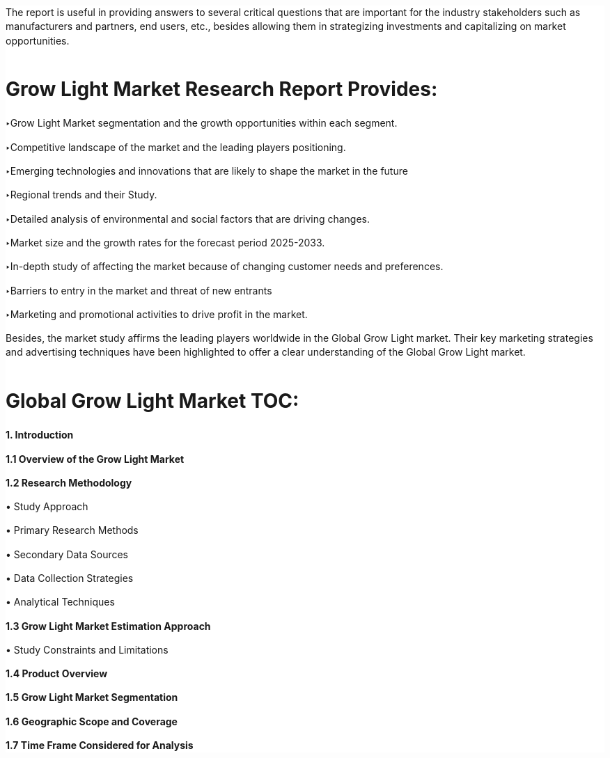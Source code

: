 The report is useful in providing answers to several critical questions that are important for the industry stakeholders such as manufacturers and partners, end users, etc., besides allowing them in strategizing investments and capitalizing on market opportunities.

# <strong>Grow Light Market Research Report Provides:</strong>

<strong>‣</strong>Grow Light Market segmentation and the growth opportunities within each segment.

<strong>‣</strong>Competitive landscape of the market and the leading players positioning.

<strong>‣</strong>Emerging technologies and innovations that are likely to shape the market in the future

<strong>‣</strong>Regional trends and their Study.

<strong>‣</strong>Detailed analysis of environmental and social factors that are driving changes.

<strong>‣</strong>Market size and the growth rates for the forecast period 2025-2033.

<strong>‣</strong>In-depth study of affecting the market because of changing customer needs and preferences.

<strong>‣</strong>Barriers to entry in the market and threat of new entrants

<strong>‣</strong>Marketing and promotional activities to drive profit in the market.

Besides, the market study affirms the leading players worldwide in the Global Grow Light market. Their key marketing strategies and advertising techniques have been highlighted to offer a clear understanding of the Global Grow Light market.

# <strong>Global Grow Light Market TOC:</strong>

<strong>1. Introduction</strong>

<strong>1.1 Overview of the Grow Light Market</strong>

<strong>1.2 Research Methodology</strong>

• Study Approach

• Primary Research Methods

• Secondary Data Sources

• Data Collection Strategies

• Analytical Techniques

<strong>1.3 Grow Light Market Estimation Approach</strong>

• Study Constraints and Limitations

<strong>1.4 Product Overview</strong>

<strong>1.5 Grow Light Market Segmentation</strong>

<strong>1.6 Geographic Scope and Coverage</strong>

<strong>1.7 Time Frame Considered for Analysis</strong>
